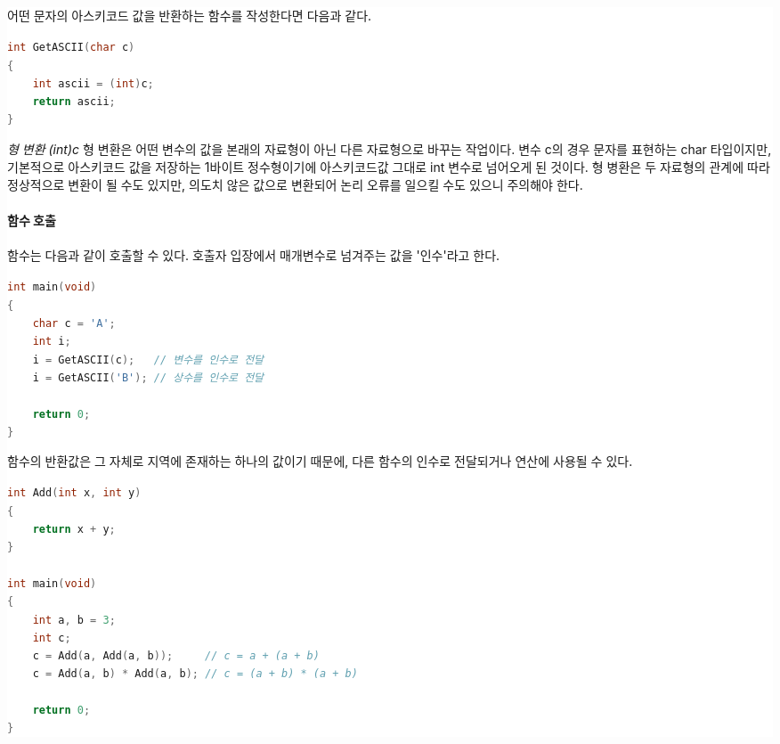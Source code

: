 어떤 문자의 아스키코드 값을 반환하는 함수를 작성한다면 다음과 같다.

```c
int GetASCII(char c)
{
	int ascii = (int)c;
	return ascii;
}
```

*형 변환 (int)c*
형 변환은 어떤 변수의 값을 본래의 자료형이 아닌 다른 자료형으로 바꾸는 작업이다. 변수 c의 경우 문자를 표현하는 char 타입이지만, 기본적으로 아스키코드 값을 저장하는 1바이트 정수형이기에 아스키코드값 그대로 int 변수로 넘어오게 된 것이다.
형 병환은 두 자료형의 관계에 따라 정상적으로 변환이 될 수도 있지만, 의도치 않은 값으로 변환되어 논리 오류를 일으킬 수도 있으니 주의해야 한다.

#### 함수 호출
함수는 다음과 같이 호출할 수 있다. 호출자 입장에서 매개변수로 넘겨주는 값을 '인수'라고 한다.

```c
int main(void)
{
	char c = 'A';
	int i;
	i = GetASCII(c);   // 변수를 인수로 전달
	i = GetASCII('B'); // 상수를 인수로 전달

	return 0;
}
```

함수의 반환값은 그 자체로 지역에 존재하는 하나의 값이기 때문에, 다른 함수의 인수로 전달되거나 연산에 사용될 수 있다. 

```c
int Add(int x, int y)
{
	return x + y;
}

int main(void)
{
	int a, b = 3;
	int c;
	c = Add(a, Add(a, b));     // c = a + (a + b)
	c = Add(a, b) * Add(a, b); // c = (a + b) * (a + b)

	return 0;
}
```